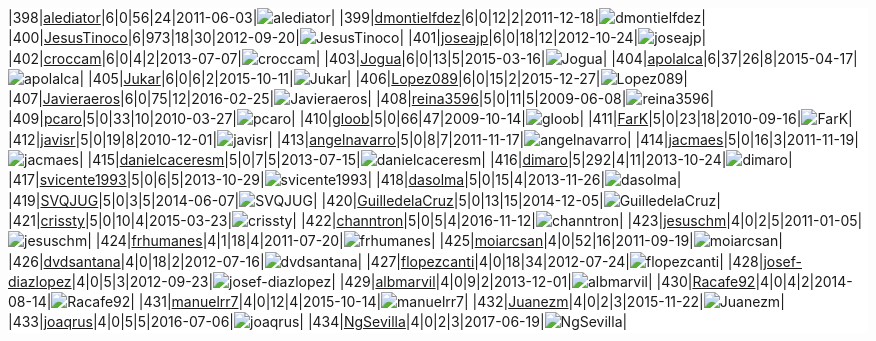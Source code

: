 |398|[alediator](https://github.com/alediator)|6|0|56|24|2011-06-03|![alediator](https://avatars0.githubusercontent.com/u/827490)|
|399|[dmontielfdez](https://github.com/dmontielfdez)|6|0|12|2|2011-12-18|![dmontielfdez](https://avatars0.githubusercontent.com/u/1271521)|
|400|[JesusTinoco](https://github.com/JesusTinoco)|6|973|18|30|2012-09-20|![JesusTinoco](https://avatars2.githubusercontent.com/u/2388836)|
|401|[joseajp](https://github.com/joseajp)|6|0|18|12|2012-10-24|![joseajp](https://avatars1.githubusercontent.com/u/2641736)|
|402|[croccam](https://github.com/croccam)|6|0|4|2|2013-07-07|![croccam](https://avatars1.githubusercontent.com/u/4959134)|
|403|[Jogua](https://github.com/Jogua)|6|0|13|5|2015-03-16|![Jogua](https://avatars0.githubusercontent.com/u/11507971)|
|404|[apolalca](https://github.com/apolalca)|6|37|26|8|2015-04-17|![apolalca](https://avatars0.githubusercontent.com/u/11993982)|
|405|[Jukar](https://github.com/Jukar)|6|0|6|2|2015-10-11|![Jukar](https://avatars3.githubusercontent.com/u/15076581)|
|406|[Lopez089](https://github.com/Lopez089)|6|0|15|2|2015-12-27|![Lopez089](https://avatars0.githubusercontent.com/u/16453753)|
|407|[Javieraeros](https://github.com/Javieraeros)|6|0|75|12|2016-02-25|![Javieraeros](https://avatars3.githubusercontent.com/u/17473886)|
|408|[reina3596](https://github.com/reina3596)|5|0|11|5|2009-06-08|![reina3596](https://avatars3.githubusercontent.com/u/93212)|
|409|[pcaro](https://github.com/pcaro)|5|0|33|10|2010-03-27|![pcaro](https://avatars1.githubusercontent.com/u/231478)|
|410|[gloob](https://github.com/gloob)|5|0|66|47|2009-10-14|![gloob](https://avatars3.githubusercontent.com/u/139781)|
|411|[FarK](https://github.com/FarK)|5|0|23|18|2010-09-16|![FarK](https://avatars3.githubusercontent.com/u/402162)|
|412|[javisr](https://github.com/javisr)|5|0|19|8|2010-12-01|![javisr](https://avatars1.githubusercontent.com/u/505231)|
|413|[angelnavarro](https://github.com/angelnavarro)|5|0|8|7|2011-11-17|![angelnavarro](https://avatars0.githubusercontent.com/u/1201553)|
|414|[jacmaes](https://github.com/jacmaes)|5|0|16|3|2011-11-19|![jacmaes](https://avatars1.githubusercontent.com/u/1206842)|
|415|[danielcaceresm](https://github.com/danielcaceresm)|5|0|7|5|2013-07-15|![danielcaceresm](https://avatars2.githubusercontent.com/u/5016114)|
|416|[dimaro](https://github.com/dimaro)|5|292|4|11|2013-10-24|![dimaro](https://avatars0.githubusercontent.com/u/5763901)|
|417|[svicente1993](https://github.com/svicente1993)|5|0|6|5|2013-10-29|![svicente1993](https://avatars3.githubusercontent.com/u/5802306)|
|418|[dasolma](https://github.com/dasolma)|5|0|15|4|2013-11-26|![dasolma](https://avatars1.githubusercontent.com/u/6043733)|
|419|[SVQJUG](https://github.com/SVQJUG)|5|0|3|5|2014-06-07|![SVQJUG](https://avatars1.githubusercontent.com/u/7821558)|
|420|[GuilledelaCruz](https://github.com/GuilledelaCruz)|5|0|13|15|2014-12-05|![GuilledelaCruz](https://avatars2.githubusercontent.com/u/10086410)|
|421|[crissty](https://github.com/crissty)|5|0|10|4|2015-03-23|![crissty](https://avatars1.githubusercontent.com/u/11612150)|
|422|[channtron](https://github.com/channtron)|5|0|5|4|2016-11-12|![channtron](https://avatars1.githubusercontent.com/u/23417718)|
|423|[jesuschm](https://github.com/jesuschm)|4|0|2|5|2011-01-05|![jesuschm](https://avatars1.githubusercontent.com/u/548486)|
|424|[frhumanes](https://github.com/frhumanes)|4|1|18|4|2011-07-20|![frhumanes](https://avatars2.githubusercontent.com/u/927187)|
|425|[moiarcsan](https://github.com/moiarcsan)|4|0|52|16|2011-09-19|![moiarcsan](https://avatars1.githubusercontent.com/u/1061780)|
|426|[dvdsantana](https://github.com/dvdsantana)|4|0|18|2|2012-07-16|![dvdsantana](https://avatars2.githubusercontent.com/u/1986157)|
|427|[flopezcanti](https://github.com/flopezcanti)|4|0|18|34|2012-07-24|![flopezcanti](https://avatars1.githubusercontent.com/u/2034114)|
|428|[josef-diazlopez](https://github.com/josef-diazlopez)|4|0|5|3|2012-09-23|![josef-diazlopez](https://avatars2.githubusercontent.com/u/2406030)|
|429|[albmarvil](https://github.com/albmarvil)|4|0|9|2|2013-12-01|![albmarvil](https://avatars3.githubusercontent.com/u/6080799)|
|430|[Racafe92](https://github.com/Racafe92)|4|0|4|2|2014-08-14|![Racafe92](https://avatars3.githubusercontent.com/u/8446767)|
|431|[manuelrr7](https://github.com/manuelrr7)|4|0|12|4|2015-10-14|![manuelrr7](https://avatars3.githubusercontent.com/u/15124239)|
|432|[Juanezm](https://github.com/Juanezm)|4|0|2|3|2015-11-22|![Juanezm](https://avatars2.githubusercontent.com/u/15971734)|
|433|[joaqrus](https://github.com/joaqrus)|4|0|5|5|2016-07-06|![joaqrus](https://avatars0.githubusercontent.com/u/20323027)|
|434|[NgSevilla](https://github.com/NgSevilla)|4|0|2|3|2017-06-19|![NgSevilla](https://avatars2.githubusercontent.com/u/29537449)|